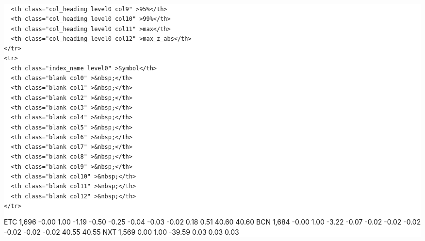      <th class="col_heading level0 col9" >95%</th>
      <th class="col_heading level0 col10" >99%</th>
      <th class="col_heading level0 col11" >max</th>
      <th class="col_heading level0 col12" >max_z_abs</th>
    </tr>
    <tr>
      <th class="index_name level0" >Symbol</th>
      <th class="blank col0" >&nbsp;</th>
      <th class="blank col1" >&nbsp;</th>
      <th class="blank col2" >&nbsp;</th>
      <th class="blank col3" >&nbsp;</th>
      <th class="blank col4" >&nbsp;</th>
      <th class="blank col5" >&nbsp;</th>
      <th class="blank col6" >&nbsp;</th>
      <th class="blank col7" >&nbsp;</th>
      <th class="blank col8" >&nbsp;</th>
      <th class="blank col9" >&nbsp;</th>
      <th class="blank col10" >&nbsp;</th>
      <th class="blank col11" >&nbsp;</th>
      <th class="blank col12" >&nbsp;</th>
    </tr>
  </thead>
  <tbody>
    <tr>
      <th id="T_01114_level0_row0" class="row_heading level0 row0" >ETC</th>
      <td id="T_01114_row0_col0" class="data row0 col0" >1,696</td>
      <td id="T_01114_row0_col1" class="data row0 col1" >-0.00</td>
      <td id="T_01114_row0_col2" class="data row0 col2" >1.00</td>
      <td id="T_01114_row0_col3" class="data row0 col3" >-1.19</td>
      <td id="T_01114_row0_col4" class="data row0 col4" >-0.50</td>
      <td id="T_01114_row0_col5" class="data row0 col5" >-0.25</td>
      <td id="T_01114_row0_col6" class="data row0 col6" >-0.04</td>
      <td id="T_01114_row0_col7" class="data row0 col7" >-0.03</td>
      <td id="T_01114_row0_col8" class="data row0 col8" >-0.02</td>
      <td id="T_01114_row0_col9" class="data row0 col9" >0.18</td>
      <td id="T_01114_row0_col10" class="data row0 col10" >0.51</td>
      <td id="T_01114_row0_col11" class="data row0 col11" >40.60</td>
      <td id="T_01114_row0_col12" class="data row0 col12" >40.60</td>
    </tr>
    <tr>
      <th id="T_01114_level0_row1" class="row_heading level0 row1" >BCN</th>
      <td id="T_01114_row1_col0" class="data row1 col0" >1,684</td>
      <td id="T_01114_row1_col1" class="data row1 col1" >-0.00</td>
      <td id="T_01114_row1_col2" class="data row1 col2" >1.00</td>
      <td id="T_01114_row1_col3" class="data row1 col3" >-3.22</td>
      <td id="T_01114_row1_col4" class="data row1 col4" >-0.07</td>
      <td id="T_01114_row1_col5" class="data row1 col5" >-0.02</td>
      <td id="T_01114_row1_col6" class="data row1 col6" >-0.02</td>
      <td id="T_01114_row1_col7" class="data row1 col7" >-0.02</td>
      <td id="T_01114_row1_col8" class="data row1 col8" >-0.02</td>
      <td id="T_01114_row1_col9" class="data row1 col9" >-0.02</td>
      <td id="T_01114_row1_col10" class="data row1 col10" >-0.02</td>
      <td id="T_01114_row1_col11" class="data row1 col11" >40.55</td>
      <td id="T_01114_row1_col12" class="data row1 col12" >40.55</td>
    </tr>
    <tr>
      <th id="T_01114_level0_row2" class="row_heading level0 row2" >NXT</th>
      <td id="T_01114_row2_col0" class="data row2 col0" >1,569</td>
      <td id="T_01114_row2_col1" class="data row2 col1" >0.00</td>
      <td id="T_01114_row2_col2" class="data row2 col2" >1.00</td>
      <td id="T_01114_row2_col3" class="data row2 col3" >-39.59</td>
      <td id="T_01114_row2_col4" class="data row2 col4" >0.03</td>
      <td id="T_01114_row2_col5" class="data row2 col5" >0.03</td>
      <td id="T_01114_row2_col6" class="data row2 col6" >0.03</td>